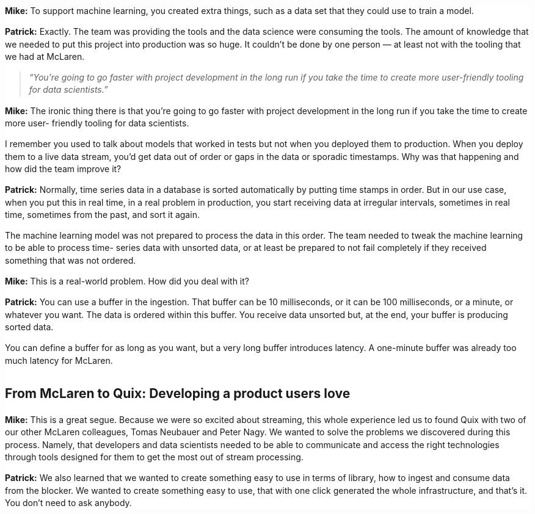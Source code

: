 **Mike:** To support machine learning, you created extra things, such as a
data set that they could use to train a model.

**Patrick:** Exactly. The team was providing the tools and the data science
were consuming the tools. The amount of knowledge that we needed to put this
project into production was so huge. It couldn’t be done by one person — at
least not with the tooling that we had at McLaren.  

> _“You’re going to go faster with project development in the long run if you
> take the time to create more user-friendly tooling for data scientists.”_

**Mike:** The ironic thing there is that you’re going to go faster with
project development in the long run if you take the time to create more user-
friendly tooling for data scientists.

I remember you used to talk about models that worked in tests but not when you
deployed them to production. When you deploy them to a live data stream, you’d
get data out of order or gaps in the data or sporadic timestamps. Why was that
happening and how did the team improve it?

**Patrick:** Normally, time series data in a database is sorted automatically
by putting time stamps in order. But in our use case, when you put this in
real time, in a real problem in production, you start receiving data at
irregular intervals, sometimes in real time, sometimes from the past, and sort
it again.

The machine learning model was not prepared to process the data in this order.
The team needed to tweak the machine learning to be able to process time-
series data with unsorted data, or at least be prepared to not fail completely
if they received something that was not ordered.

**Mike:** This is a real-world problem. How did you deal with it?

**Patrick:** You can use a buffer in the ingestion. That buffer can be 10
milliseconds, or it can be 100 milliseconds, or a minute, or whatever you
want. The data is ordered within this buffer. You receive data unsorted but,
at the end, your buffer is producing sorted data.

You can define a buffer for as long as you want, but a very long buffer
introduces latency. A one-minute buffer was already too much latency for
McLaren.  

## From McLaren to Quix: Developing a product users love

**Mike:** This is a great segue. Because we were so excited about streaming,
this whole experience led us to found Quix with two of our other McLaren
colleagues, Tomas Neubauer and Peter Nagy. We wanted to solve the problems we
discovered during this process. Namely, that developers and data scientists
needed to be able to communicate and access the right technologies through
tools designed for them to get the most out of stream processing.

**Patrick:** We also learned that we wanted to create something easy to use in
terms of library, how to ingest and consume data from the blocker. We wanted
to create something easy to use, that with one click generated the whole
infrastructure, and that’s it. You don’t need to ask anybody.
